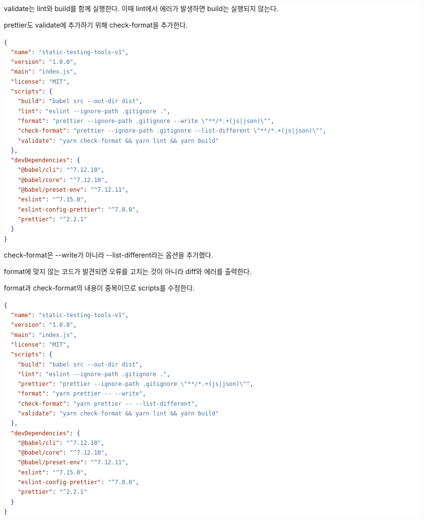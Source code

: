 validate는 lint와 build를 함께 실행한다. 이때 lint에서 에러가 발생하면 build는 실행되지 않는다.

prettier도 validate에 추가하기 위해 check-format을 추가한다.

```json
{
  "name": "static-testing-tools-v1",
  "version": "1.0.0",
  "main": "index.js",
  "license": "MIT",
  "scripts": {
    "build": "babel src --out-dir dist",
    "lint": "eslint --ignore-path .gitignore .",
    "format": "prettier --ignore-path .gitignore --write \"**/*.+(js|json)\"",
    "check-format": "prettier --ignore-path .gitignore --list-different \"**/*.+(js|json)\"",
    "validate": "yarn check-format && yarn lint && yarn build"
  },
  "devDependencies": {
    "@babel/cli": "^7.12.10",
    "@babel/core": "^7.12.10",
    "@babel/preset-env": "^7.12.11",
    "eslint": "^7.15.0",
    "eslint-config-prettier": "^7.0.0",
    "prettier": "^2.2.1"
  }
}
```

check-format은 --write가 아니라 --list-different라는 옵션을 추가했다.

format에 맞지 않는 코드가 발견되면 오류를 고치는 것이 아니라 diff와 에러를 출력한다.

format과 check-format의 내용이 중복이므로 scripts를 수정한다.

```json
{
  "name": "static-testing-tools-v1",
  "version": "1.0.0",
  "main": "index.js",
  "license": "MIT",
  "scripts": {
    "build": "babel src --out-dir dist",
    "lint": "eslint --ignore-path .gitignore .",
    "prettier": "prettier --ignore-path .gitignore \"**/*.+(js|json)\"",
    "format": "yarn prettier -- --write",
    "check-format": "yarn prettier -- --list-different",
    "validate": "yarn check-format && yarn lint && yarn build"
  },
  "devDependencies": {
    "@babel/cli": "^7.12.10",
    "@babel/core": "^7.12.10",
    "@babel/preset-env": "^7.12.11",
    "eslint": "^7.15.0",
    "eslint-config-prettier": "^7.0.0",
    "prettier": "^2.2.1"
  }
}
```
